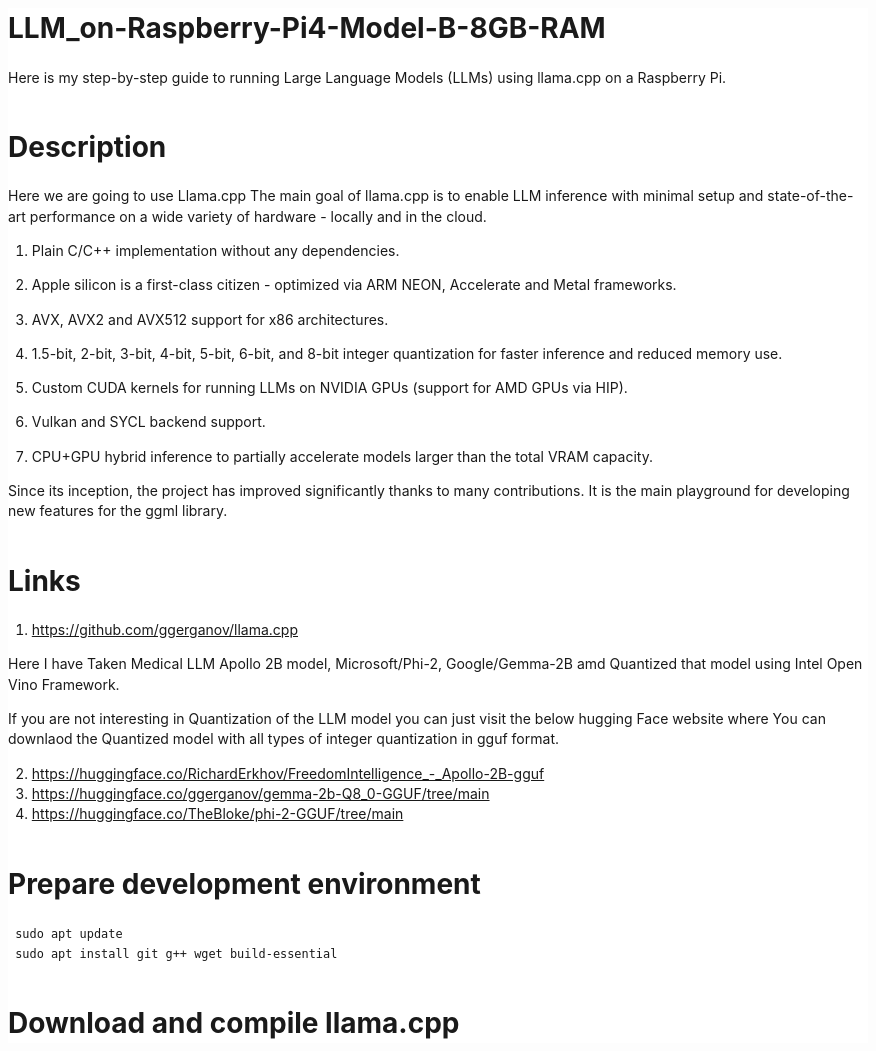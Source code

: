 # LLM_on-Raspberry-Pi4-Model-B-8GB-RAM

Here is my step-by-step guide to running Large Language Models (LLMs) using llama.cpp on a Raspberry Pi. 

# Description

Here we are going to use Llama.cpp
The main goal of llama.cpp is to enable LLM inference with minimal setup and state-of-the-art performance on a wide variety of hardware - locally and in the cloud.

1) Plain C/C++ implementation without any dependencies.

2)  Apple silicon is a first-class citizen - optimized via ARM NEON, Accelerate and Metal frameworks.

3) AVX, AVX2 and AVX512 support for x86 architectures.

4) 1.5-bit, 2-bit, 3-bit, 4-bit, 5-bit, 6-bit, and 8-bit integer quantization for faster inference and reduced memory use.

5) Custom CUDA kernels for running LLMs on NVIDIA GPUs (support for AMD GPUs via HIP).

6) Vulkan and SYCL backend support.

7) CPU+GPU hybrid inference to partially accelerate models larger than the total VRAM capacity.

Since its inception, the project has improved significantly thanks to many contributions. It is the main playground for developing new features for the ggml library.

# Links

1) https://github.com/ggerganov/llama.cpp

Here I have Taken Medical LLM Apollo 2B model, Microsoft/Phi-2, Google/Gemma-2B amd Quantized that model using Intel Open Vino Framework.

If you are not interesting in Quantization of the LLM model you can just visit the below hugging Face website where You can downlaod the Quantized model with all types of integer quantization in gguf format.

2) https://huggingface.co/RichardErkhov/FreedomIntelligence_-_Apollo-2B-gguf
3) https://huggingface.co/ggerganov/gemma-2b-Q8_0-GGUF/tree/main
4) https://huggingface.co/TheBloke/phi-2-GGUF/tree/main

# Prepare development environment

     sudo apt update
     sudo apt install git g++ wget build-essential

# Download and compile llama.cpp
